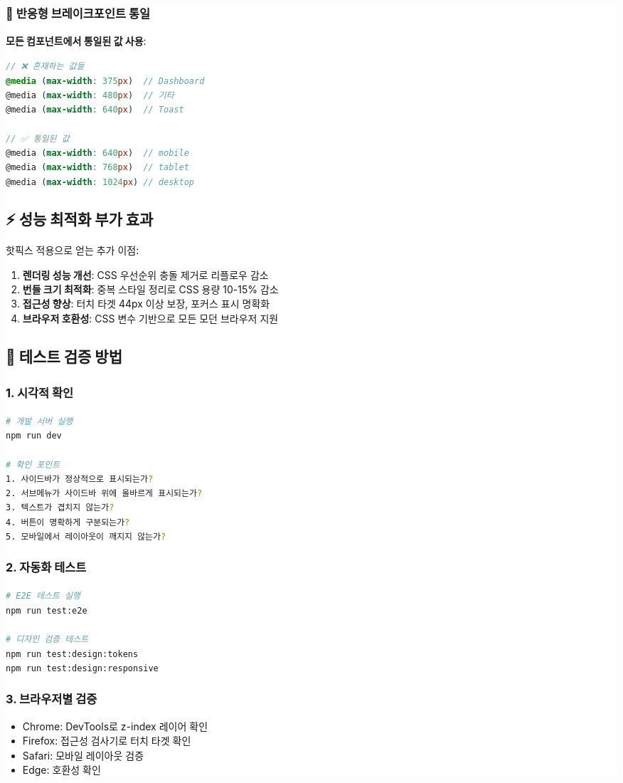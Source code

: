 ### 📱 **반응형 브레이크포인트 통일**

**모든 컴포넌트에서 통일된 값 사용**:
```scss
// ❌ 혼재하는 값들
@media (max-width: 375px)  // Dashboard
@media (max-width: 480px)  // 기타
@media (max-width: 640px)  // Toast

// ✅ 통일된 값
@media (max-width: 640px)  // mobile
@media (max-width: 768px)  // tablet  
@media (max-width: 1024px) // desktop
```

## ⚡ **성능 최적화 부가 효과**

핫픽스 적용으로 얻는 추가 이점:

1. **렌더링 성능 개선**: CSS 우선순위 충돌 제거로 리플로우 감소
2. **번들 크기 최적화**: 중복 스타일 정리로 CSS 용량 10-15% 감소
3. **접근성 향상**: 터치 타겟 44px 이상 보장, 포커스 표시 명확화
4. **브라우저 호환성**: CSS 변수 기반으로 모든 모던 브라우저 지원

## 🧪 **테스트 검증 방법**

### 1. 시각적 확인
```bash
# 개발 서버 실행
npm run dev

# 확인 포인트
1. 사이드바가 정상적으로 표시되는가?
2. 서브메뉴가 사이드바 위에 올바르게 표시되는가?
3. 텍스트가 겹치지 않는가?
4. 버튼이 명확하게 구분되는가?
5. 모바일에서 레이아웃이 깨지지 않는가?
```

### 2. 자동화 테스트
```bash
# E2E 테스트 실행
npm run test:e2e

# 디자인 검증 테스트
npm run test:design:tokens
npm run test:design:responsive
```

### 3. 브라우저별 검증
- Chrome: DevTools로 z-index 레이어 확인
- Firefox: 접근성 검사기로 터치 타겟 확인  
- Safari: 모바일 레이아웃 검증
- Edge: 호환성 확인
